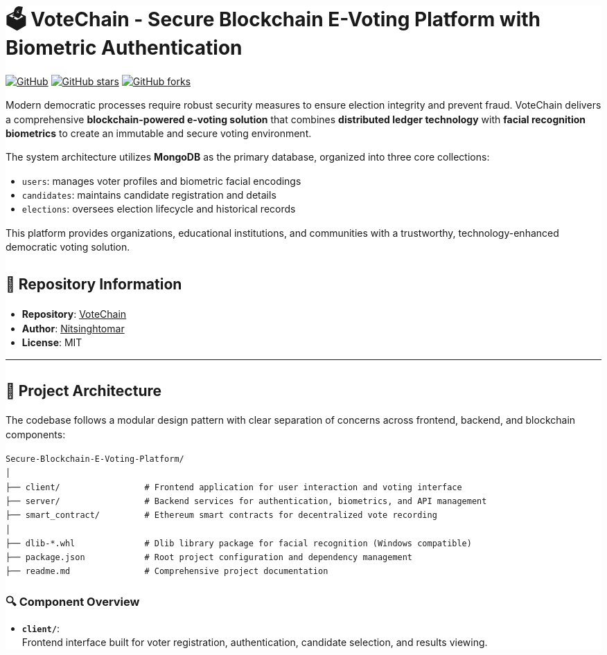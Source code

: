 # 🗳️ VoteChain - Secure Blockchain E-Voting Platform with Biometric Authentication

[![GitHub](https://img.shields.io/github/license/Nitsinghtomar/VoteChain)](https://github.com/Nitsinghtomar/VoteChain/blob/main/LICENSE)
[![GitHub stars](https://img.shields.io/github/stars/Nitsinghtomar/VoteChain)](https://github.com/Nitsinghtomar/VoteChain/stargazers)
[![GitHub forks](https://img.shields.io/github/forks/Nitsinghtomar/VoteChain)](https://github.com/Nitsinghtomar/VoteChain/network)

Modern democratic processes require robust security measures to ensure election integrity and prevent fraud. VoteChain delivers a comprehensive **blockchain-powered e-voting solution** that combines **distributed ledger technology** with **facial recognition biometrics** to create an immutable and secure voting environment.

The system architecture utilizes **MongoDB** as the primary database, organized into three core collections:
- `users`: manages voter profiles and biometric facial encodings
- `candidates`: maintains candidate registration and details
- `elections`: oversees election lifecycle and historical records

This platform provides organizations, educational institutions, and communities with a trustworthy, technology-enhanced democratic voting solution.

## 🌟 Repository Information

- **Repository**: [VoteChain](https://github.com/Nitsinghtomar/VoteChain)
- **Author**: [Nitsinghtomar](https://github.com/Nitsinghtomar)
- **License**: MIT

---

## 📁 Project Architecture

The codebase follows a modular design pattern with clear separation of concerns across frontend, backend, and blockchain components:

```
Secure-Blockchain-E-Voting-Platform/
│
├── client/                 # Frontend application for user interaction and voting interface
├── server/                 # Backend services for authentication, biometrics, and API management
├── smart_contract/         # Ethereum smart contracts for decentralized vote recording
│
├── dlib-*.whl              # Dlib library package for facial recognition (Windows compatible)
├── package.json            # Root project configuration and dependency management
├── readme.md               # Comprehensive project documentation
```

### 🔍 Component Overview

- **`client/`**:  
  Frontend interface built for voter registration, authentication, candidate selection, and results viewing.
